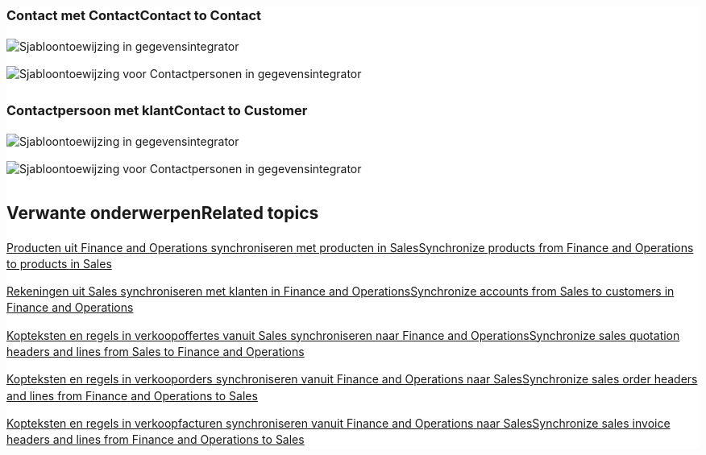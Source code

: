 ### <a name="contact-to-contact"></a><span data-ttu-id="ff163-186">Contact met Contact</span><span class="sxs-lookup"><span data-stu-id="ff163-186">Contact to Contact</span></span>

![Sjabloontoewijzing in gegevensintegrator](./media/contacts-template-mapping-data-integrator-1.png)

![Sjabloontoewijzing voor Contactpersonen in gegevensintegrator](./media/contacts-template-mapping-data-integrator-2.png)

### <a name="contact-to-customer"></a><span data-ttu-id="ff163-189">Contactpersoon met klant</span><span class="sxs-lookup"><span data-stu-id="ff163-189">Contact to Customer</span></span>

![Sjabloontoewijzing in gegevensintegrator](./media/contacts-template-mapping-data-integrator-3.png)

![Sjabloontoewijzing voor Contactpersonen in gegevensintegrator](./media/contacts-template-mapping-data-integrator-4.png)


## <a name="related-topics"></a><span data-ttu-id="ff163-192">Verwante onderwerpen</span><span class="sxs-lookup"><span data-stu-id="ff163-192">Related topics</span></span>

[<span data-ttu-id="ff163-193">Producten uit Finance and Operations synchroniseren met producten in Sales</span><span class="sxs-lookup"><span data-stu-id="ff163-193">Synchronize products from Finance and Operations to products in Sales</span></span>](products-template-mapping.md)

[<span data-ttu-id="ff163-194">Rekeningen uit Sales synchroniseren met klanten in Finance and Operations</span><span class="sxs-lookup"><span data-stu-id="ff163-194">Synchronize accounts from Sales to customers in Finance and Operations</span></span>](accounts-template-mapping.md)

[<span data-ttu-id="ff163-195">Kopteksten en regels in verkoopoffertes vanuit Sales synchroniseren naar Finance and Operations</span><span class="sxs-lookup"><span data-stu-id="ff163-195">Synchronize sales quotation headers and lines from Sales to Finance and Operations</span></span>](sales-quotation-template-mapping.md)

[<span data-ttu-id="ff163-196">Kopteksten en regels in verkooporders synchroniseren vanuit Finance and Operations naar Sales</span><span class="sxs-lookup"><span data-stu-id="ff163-196">Synchronize sales order headers and lines from Finance and Operations to Sales</span></span>](sales-order-template-mapping.md)

[<span data-ttu-id="ff163-197">Kopteksten en regels in verkoopfacturen synchroniseren vanuit Finance and Operations naar Sales</span><span class="sxs-lookup"><span data-stu-id="ff163-197">Synchronize sales invoice headers and lines from Finance and Operations to Sales</span></span>](sales-invoice-template-mapping.md)

